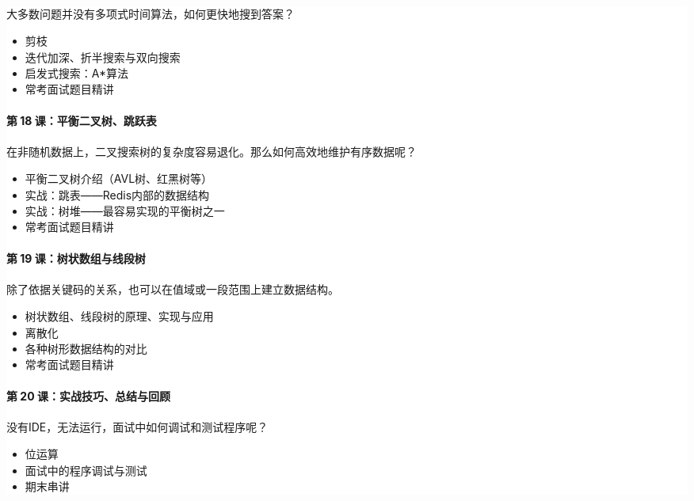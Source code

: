大多数问题并没有多项式时间算法，如何更快地搜到答案？

* 剪枝
* 迭代加深、折半搜索与双向搜索
* 启发式搜索：A*算法
* 常考面试题目精讲
#### **第 18 课：平衡二叉树、跳跃表**

在非随机数据上，二叉搜索树的复杂度容易退化。那么如何高效地维护有序数据呢？

* 平衡二叉树介绍（AVL树、红黑树等）
* 实战：跳表——Redis内部的数据结构
* 实战：树堆——最容易实现的平衡树之一
* 常考面试题目精讲
#### **第 19 课：树状数组与线段树**

除了依据关键码的关系，也可以在值域或一段范围上建立数据结构。

* 树状数组、线段树的原理、实现与应用
* 离散化
* 各种树形数据结构的对比
* 常考面试题目精讲
#### **第 20 课：实战技巧、总结与回顾**

没有IDE，无法运行，面试中如何调试和测试程序呢？

* 位运算
* 面试中的程序调试与测试
* 期末串讲


